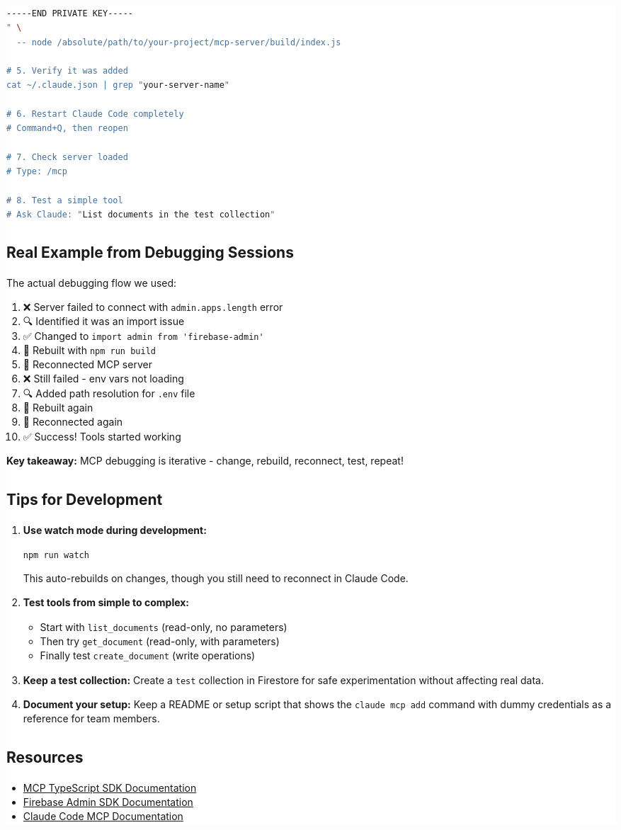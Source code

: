 ```bash
-----END PRIVATE KEY-----
" \
  -- node /absolute/path/to/your-project/mcp-server/build/index.js

# 5. Verify it was added
cat ~/.claude.json | grep "your-server-name"

# 6. Restart Claude Code completely
# Command+Q, then reopen

# 7. Check server loaded
# Type: /mcp

# 8. Test a simple tool
# Ask Claude: "List documents in the test collection"
```

## Real Example from Debugging Sessions

The actual debugging flow we used:

1. ❌ Server failed to connect with `admin.apps.length` error
2. 🔍 Identified it was an import issue
3. ✅ Changed to `import admin from 'firebase-admin'`
4. 🔨 Rebuilt with `npm run build`
5. 🔌 Reconnected MCP server
6. ❌ Still failed - env vars not loading
7. 🔍 Added path resolution for `.env` file
8. 🔨 Rebuilt again
9. 🔌 Reconnected again
10. ✅ Success! Tools started working

**Key takeaway:** MCP debugging is iterative - change, rebuild, reconnect, test, repeat!

## Tips for Development

1. **Use watch mode during development:**
   ```bash
   npm run watch
   ```
   This auto-rebuilds on changes, though you still need to reconnect in Claude Code.

2. **Test tools from simple to complex:**
   - Start with `list_documents` (read-only, no parameters)
   - Then try `get_document` (read-only, with parameters)
   - Finally test `create_document` (write operations)

3. **Keep a test collection:**
   Create a `test` collection in Firestore for safe experimentation without affecting real data.

4. **Document your setup:**
   Keep a README or setup script that shows the `claude mcp add` command with dummy credentials as a reference for team members.

## Resources

- [MCP TypeScript SDK Documentation](https://modelcontextprotocol.io/docs/sdk/typescript)
- [Firebase Admin SDK Documentation](https://firebase.google.com/docs/admin/setup)
- [Claude Code MCP Documentation](https://docs.claude.com/en/docs/claude-code/model-context-protocol)
